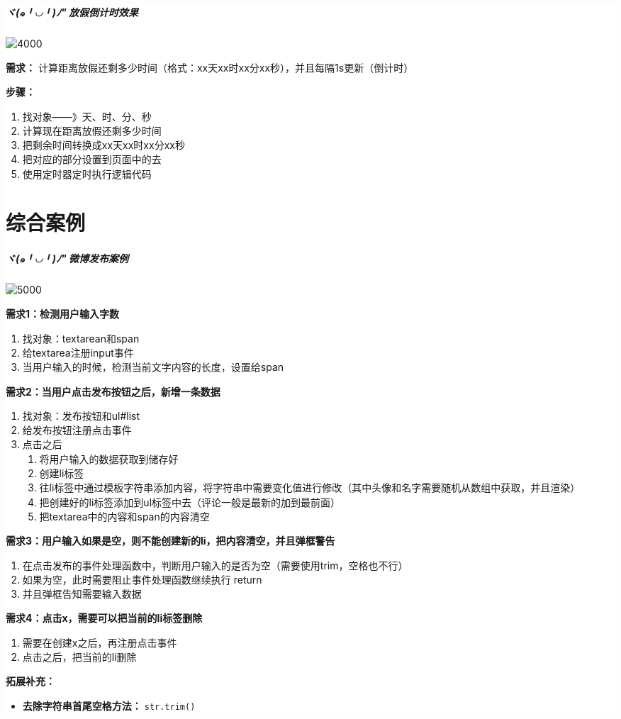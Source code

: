 ##### ヾ(๑╹◡╹)ﾉ" 放假倒计时效果

![4000](webAPIs-day03笔记.assets/4000.gif)

**需求：** 计算距离放假还剩多少时间（格式：xx天xx时xx分xx秒），并且每隔1s更新（倒计时）

**步骤：**

1. 找对象——》天、时、分、秒
2. 计算现在距离放假还剩多少时间
3. 把剩余时间转换成xx天xx时xx分xx秒
4. 把对应的部分设置到页面中的去
5. 使用定时器定时执行逻辑代码



# 综合案例

##### ヾ(๑╹◡╹)ﾉ" 微博发布案例

![5000](webAPIs-day03笔记.assets/5000.gif)

**需求1：检测用户输入字数**

1. 找对象：textarean和span
2. 给textarea注册input事件
3. 当用户输入的时候，检测当前文字内容的长度，设置给span

**需求2：当用户点击发布按钮之后，新增一条数据**

1. 找对象：发布按钮和ul#list
2. 给发布按钮注册点击事件
3. 点击之后
   1. 将用户输入的数据获取到储存好
   2. 创建li标签
   3. 往li标签中通过模板字符串添加内容，将字符串中需要变化值进行修改（其中头像和名字需要随机从数组中获取，并且渲染）
   4. 把创建好的li标签添加到ul标签中去（评论一般是最新的加到最前面）
   5. 把textarea中的内容和span的内容清空

**需求3：用户输入如果是空，则不能创建新的li，把内容清空，并且弹框警告**

1. 在点击发布的事件处理函数中，判断用户输入的是否为空（需要使用trim，空格也不行）
2. 如果为空，此时需要阻止事件处理函数继续执行 return
3. 并且弹框告知需要输入数据

**需求4：点击x，需要可以把当前的li标签删除**

1. 需要在创建x之后，再注册点击事件
2. 点击之后，把当前的li删除



**拓展补充：**

- **去除字符串首尾空格方法：** `str.trim()`
